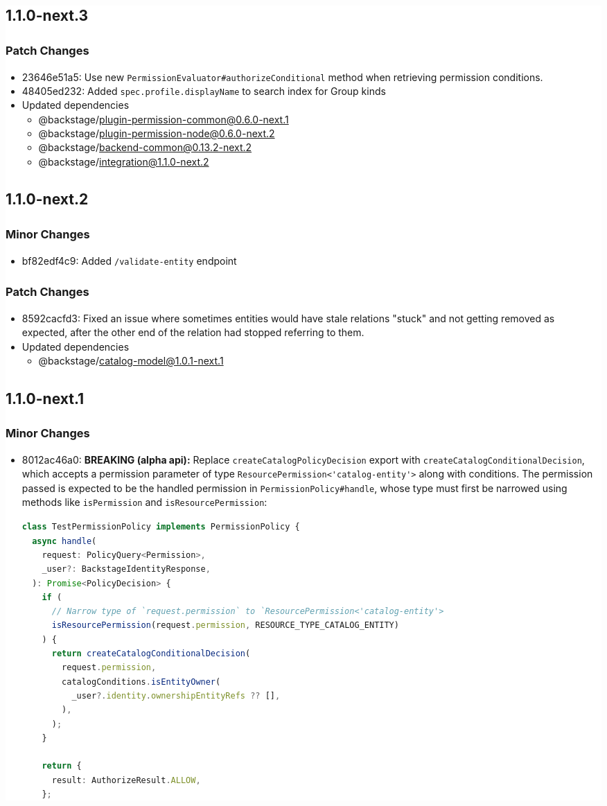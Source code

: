 ## 1.1.0-next.3

### Patch Changes

- 23646e51a5: Use new `PermissionEvaluator#authorizeConditional` method when retrieving permission conditions.
- 48405ed232: Added `spec.profile.displayName` to search index for Group kinds
- Updated dependencies
  - @backstage/plugin-permission-common@0.6.0-next.1
  - @backstage/plugin-permission-node@0.6.0-next.2
  - @backstage/backend-common@0.13.2-next.2
  - @backstage/integration@1.1.0-next.2

## 1.1.0-next.2

### Minor Changes

- bf82edf4c9: Added `/validate-entity` endpoint

### Patch Changes

- 8592cacfd3: Fixed an issue where sometimes entities would have stale relations "stuck" and
  not getting removed as expected, after the other end of the relation had stopped
  referring to them.
- Updated dependencies
  - @backstage/catalog-model@1.0.1-next.1

## 1.1.0-next.1

### Minor Changes

- 8012ac46a0: **BREAKING (alpha api):** Replace `createCatalogPolicyDecision` export with `createCatalogConditionalDecision`, which accepts a permission parameter of type `ResourcePermission<'catalog-entity'>` along with conditions. The permission passed is expected to be the handled permission in `PermissionPolicy#handle`, whose type must first be narrowed using methods like `isPermission` and `isResourcePermission`:

  ```typescript
  class TestPermissionPolicy implements PermissionPolicy {
    async handle(
      request: PolicyQuery<Permission>,
      _user?: BackstageIdentityResponse,
    ): Promise<PolicyDecision> {
      if (
        // Narrow type of `request.permission` to `ResourcePermission<'catalog-entity'>
        isResourcePermission(request.permission, RESOURCE_TYPE_CATALOG_ENTITY)
      ) {
        return createCatalogConditionalDecision(
          request.permission,
          catalogConditions.isEntityOwner(
            _user?.identity.ownershipEntityRefs ?? [],
          ),
        );
      }

      return {
        result: AuthorizeResult.ALLOW,
      };
  ```
